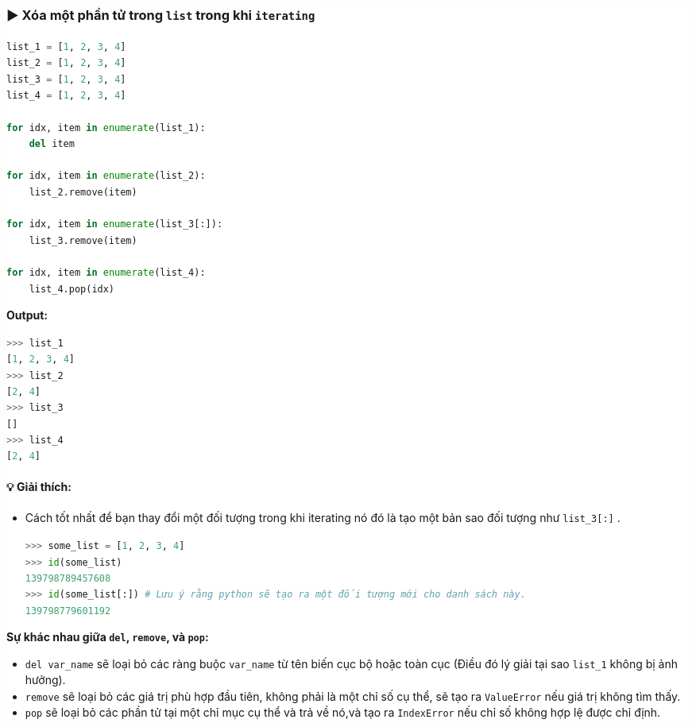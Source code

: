 ### ▶ Xóa một phần tử trong `list` trong khi `iterating`

```py
list_1 = [1, 2, 3, 4]
list_2 = [1, 2, 3, 4]
list_3 = [1, 2, 3, 4]
list_4 = [1, 2, 3, 4]

for idx, item in enumerate(list_1):
    del item

for idx, item in enumerate(list_2):
    list_2.remove(item)

for idx, item in enumerate(list_3[:]):
    list_3.remove(item)

for idx, item in enumerate(list_4):
    list_4.pop(idx)
```

**Output:**
```py
>>> list_1
[1, 2, 3, 4]
>>> list_2
[2, 4]
>>> list_3
[]
>>> list_4
[2, 4]
```


#### 💡 Giải thích:

* Cách tốt nhất để bạn thay đổi một đối tượng trong khi iterating nó đó là tạo một bản sao đối tượng như `list_3[:]` .

     ```py
     >>> some_list = [1, 2, 3, 4]
     >>> id(some_list)
     139798789457608
     >>> id(some_list[:]) # Lưu ý rằng python sẽ tạo ra một đối tượng mới cho danh sách này.
     139798779601192
     ```

**Sự khác nhau giữa `del`, `remove`, và `pop`:**
* `del var_name` sẽ loại bỏ các ràng buộc `var_name` từ tên biến cục bộ hoặc toàn cục (Điều đó lý giải tại sao `list_1` không bị ảnh hưởng).
* `remove` sẽ loại bỏ các giá trị phù hợp đầu tiên, không phải là một chỉ số cụ thể, sẽ tạo ra `ValueError` nếu giá trị không tìm thấy.
* `pop` sẽ loại bỏ các phần tử tại một chỉ mục cụ thể và trả về nó,và tạo ra `IndexError` nếu chỉ số không hợp lệ được chỉ định.
